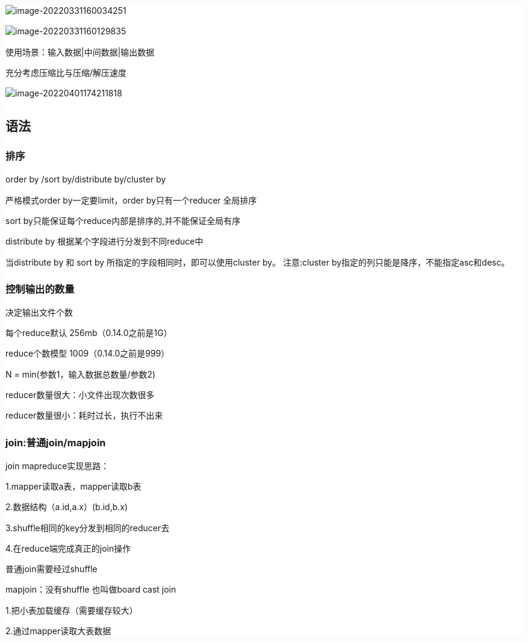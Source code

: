 ![image-20220331160034251](C:\Users\12432\AppData\Roaming\Typora\typora-user-images\image-20220331160034251.png)

![image-20220331160129835](C:\Users\12432\AppData\Roaming\Typora\typora-user-images\image-20220331160129835.png)

使用场景：输入数据|中间数据|输出数据

充分考虑压缩比与压缩/解压速度

![image-20220401174211818](C:\Users\12432\AppData\Roaming\Typora\typora-user-images\image-20220401174211818.png)



## 语法

### 排序

order by /sort by/distribute by/cluster by

严格模式order by一定要limit，order by只有一个reducer 全局排序

sort by只能保证每个reduce内部是排序的,并不能保证全局有序

distribute by 根据某个字段进行分发到不同reduce中

 当distribute by 和 sort by 所指定的字段相同时，即可以使用cluster by。
   注意:cluster by指定的列只能是降序，不能指定asc和desc。

### 控制输出的数量

决定输出文件个数 

每个reduce默认 256mb（0.14.0之前是1G）

reduce个数模型 1009（0.14.0之前是999）

N = min(参数1，输入数据总数量/参数2)

reducer数量很大：小文件出现次数很多

reducer数量很小：耗时过长，执行不出来

### join:普通join/mapjoin

 join mapreduce实现思路：

1.mapper读取a表，mapper读取b表

2.数据结构（a.id,a.x）(b.id,b.x)

3.shuffle相同的key分发到相同的reducer去

4.在reduce端完成真正的join操作 

普通join需要经过shuffle

mapjoin：没有shuffle 也叫做board cast join

1.把小表加载缓存（需要缓存较大）

2.通过mapper读取大表数据
